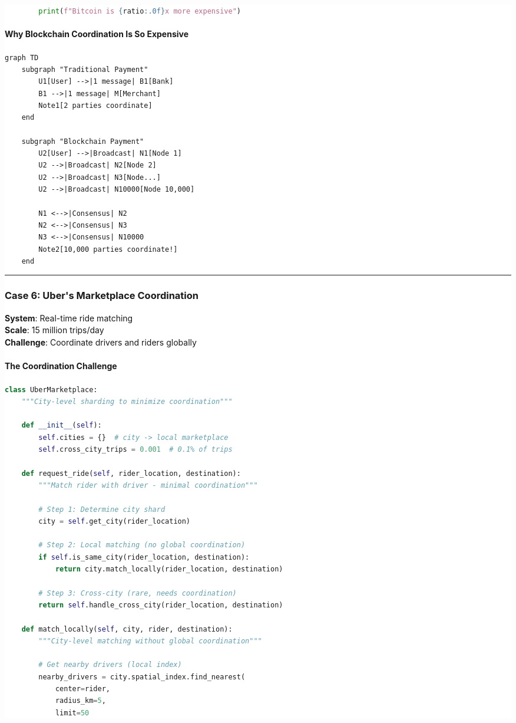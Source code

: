 ```python
        print(f"Bitcoin is {ratio:.0f}x more expensive")
```

#### Why Blockchain Coordination Is So Expensive

```mermaid
graph TD
    subgraph "Traditional Payment"
        U1[User] -->|1 message| B1[Bank]
        B1 -->|1 message| M[Merchant]
        Note1[2 parties coordinate]
    end
    
    subgraph "Blockchain Payment"
        U2[User] -->|Broadcast| N1[Node 1]
        U2 -->|Broadcast| N2[Node 2]
        U2 -->|Broadcast| N3[Node...]
        U2 -->|Broadcast| N10000[Node 10,000]
        
        N1 <-->|Consensus| N2
        N2 <-->|Consensus| N3
        N3 <-->|Consensus| N10000
        Note2[10,000 parties coordinate!]
    end
```

---

### Case 6: Uber's Marketplace Coordination

**System**: Real-time ride matching  
**Scale**: 15 million trips/day  
**Challenge**: Coordinate drivers and riders globally

#### The Coordination Challenge

```python
class UberMarketplace:
    """City-level sharding to minimize coordination"""
    
    def __init__(self):
        self.cities = {}  # city -> local marketplace
        self.cross_city_trips = 0.001  # 0.1% of trips
        
    def request_ride(self, rider_location, destination):
        """Match rider with driver - minimal coordination"""
        
        # Step 1: Determine city shard
        city = self.get_city(rider_location)
        
        # Step 2: Local matching (no global coordination)
        if self.is_same_city(rider_location, destination):
            return city.match_locally(rider_location, destination)
            
        # Step 3: Cross-city (rare, needs coordination)
        return self.handle_cross_city(rider_location, destination)
        
    def match_locally(self, city, rider, destination):
        """City-level matching without global coordination"""
        
        # Get nearby drivers (local index)
        nearby_drivers = city.spatial_index.find_nearest(
            center=rider,
            radius_km=5,
            limit=50
```